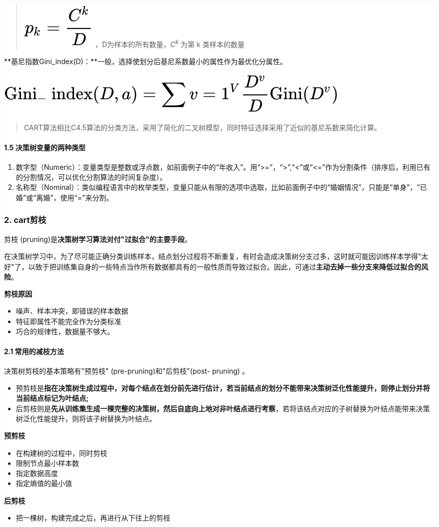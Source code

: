 > ![equation21](./img/equation21.svg) ，D为样本的所有数量，$C^k$ 为第 k 类样本的数量



**基尼指数Gini_index(D)：**一般，选择使划分后基尼系数最小的属性作为最优化分属性。

![equation22](./img/equation22.svg)

>  CART算法相比C4.5算法的分类方法，采用了简化的二叉树模型，同时特征选择采用了近似的基尼系数来简化计算。



#### 1.5 决策树变量的两种类型

1. 数字型（Numeric）：变量类型是整数或浮点数，如前面例子中的“年收入”。用“>=”，“>”,“<”或“<=”作为分割条件（排序后，利用已有的分割情况，可以优化分割算法的时间复杂度）。
2. 名称型（Nominal）：类似编程语言中的枚举类型，变量只能从有限的选项中选取，比如前面例子中的“婚姻情况”，只能是“单身”，“已婚”或“离婚”，使用“=”来分割。



### 2. cart剪枝

剪枝 (pruning)是**决策树学习算法对付"过拟合"的主要手段**。

在决策树学习中，为了尽可能正确分类训练样本，结点划分过程将不断重复，有时会造成决策树分支过多，这时就可能因训练样本学得"太好"了，以致于把训练集自身的一些特点当作所有数据都具有的一般性质而导致过拟合。因此，可通过**主动去掉一些分支来降低过拟合的风险**。

**剪枝原因**

- 噪声、样本冲突，即错误的样本数据
- 特征即属性不能完全作为分类标准
- 巧合的规律性，数据量不够大。



#### 2.1 常用的减枝方法

决策树剪枝的基本策略有"预剪枝" (pre-pruning)和"后剪枝"(post- pruning) 。

- 预剪枝是**指在决策树生成过程中，对每个结点在划分前先进行估计，若当前结点的划分不能带来决策树泛化性能提升，则停止划分并将当前结点标记为叶结点;**
- 后剪枝则是**先从训练集生成一棵完整的决策树，然后自底向上地对非叶结点进行考察**，若将该结点对应的子树替换为叶结点能带来决策树泛化性能提升，则将该子树替换为叶结点。

**预剪枝**

- 在构建树的过程中，同时剪枝
- 限制节点最小样本数
- 指定数据高度
- 指定熵值的最小值

**后剪枝**

- 把一棵树，构建完成之后，再进行从下往上的剪枝

